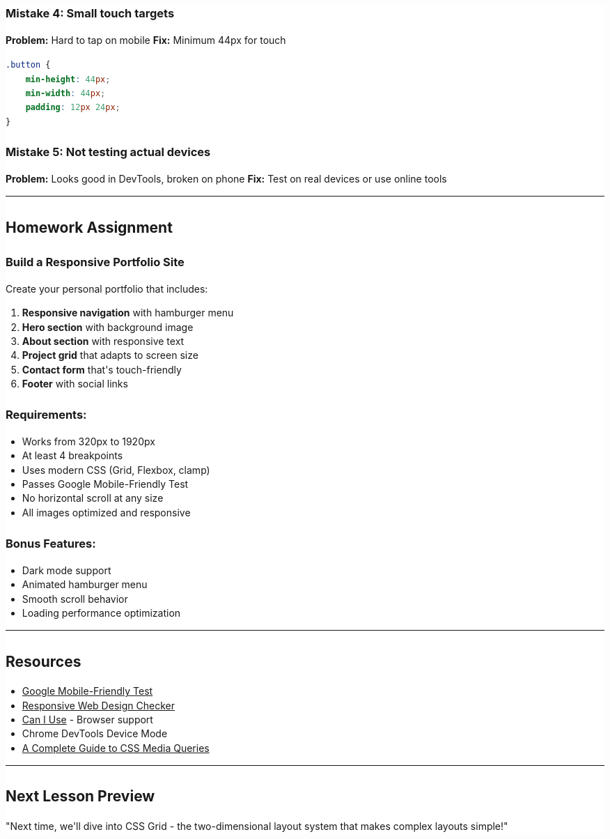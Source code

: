 ### Mistake 4: Small touch targets
**Problem:** Hard to tap on mobile
**Fix:** Minimum 44px for touch
```css
.button {
    min-height: 44px;
    min-width: 44px;
    padding: 12px 24px;
}
```

### Mistake 5: Not testing actual devices
**Problem:** Looks good in DevTools, broken on phone
**Fix:** Test on real devices or use online tools

---

## Homework Assignment

### Build a Responsive Portfolio Site
Create your personal portfolio that includes:

1. **Responsive navigation** with hamburger menu
2. **Hero section** with background image
3. **About section** with responsive text
4. **Project grid** that adapts to screen size
5. **Contact form** that's touch-friendly
6. **Footer** with social links

### Requirements:
- Works from 320px to 1920px
- At least 4 breakpoints
- Uses modern CSS (Grid, Flexbox, clamp)
- Passes Google Mobile-Friendly Test
- No horizontal scroll at any size
- All images optimized and responsive

### Bonus Features:
- Dark mode support
- Animated hamburger menu
- Smooth scroll behavior
- Loading performance optimization

---

## Resources
- [Google Mobile-Friendly Test](https://search.google.com/test/mobile-friendly)
- [Responsive Web Design Checker](https://responsivedesignchecker.com)
- [Can I Use](https://caniuse.com) - Browser support
- Chrome DevTools Device Mode
- [A Complete Guide to CSS Media Queries](https://css-tricks.com/a-complete-guide-to-css-media-queries/)

---

## Next Lesson Preview
"Next time, we'll dive into CSS Grid - the two-dimensional layout system that makes complex layouts simple!"
